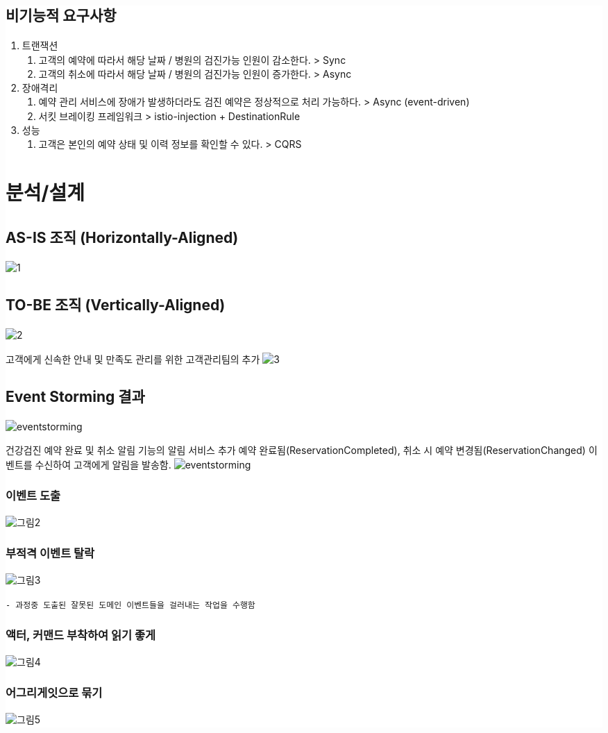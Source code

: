 
## 비기능적 요구사항
1. 트랜잭션
    1. 고객의 예약에 따라서 해당 날짜 / 병원의 검진가능 인원이 감소한다. > Sync
    1. 고객의 취소에 따라서 해당 날짜 / 병원의 검진가능 인원이 증가한다. > Async
1. 장애격리
    1. 예약 관리 서비스에 장애가 발생하더라도 검진 예약은 정상적으로 처리 가능하다.  > Async (event-driven)
    1. 서킷 브레이킹 프레임워크 > istio-injection + DestinationRule
1. 성능
    1. 고객은 본인의 예약 상태 및 이력 정보를 확인할 수 있다. > CQRS


# 분석/설계

## AS-IS 조직 (Horizontally-Aligned)
  ![1](https://user-images.githubusercontent.com/67453893/91927140-baa8af00-ed13-11ea-8ead-0d4616a6da56.png)

## TO-BE 조직 (Vertically-Aligned)
  ![2](https://user-images.githubusercontent.com/67453893/91927149-bda39f80-ed13-11ea-90df-6a488d0d0210.png)
  
  고객에게 신속한 안내 및 만족도 관리를 위한 고객관리팀의 추가
  ![3](https://user-images.githubusercontent.com/67447253/92023943-74e1fa00-ed98-11ea-982f-1ba40c61cca6.png)

## Event Storming 결과

![eventstorming](https://user-images.githubusercontent.com/67453893/91924624-2ee05400-ed0e-11ea-8221-b47b547f9dd9.png)

건강검진 예약 완료 및 취소 알림 기능의 알림 서비스 추가
예약 완료됨(ReservationCompleted), 취소 시 예약 변경됨(ReservationChanged) 이벤트를 수신하여 고객에게 알림을 발송함.
![eventstorming](https://user-images.githubusercontent.com/67447253/92061794-25202480-edd2-11ea-9cb7-e33a6ddbe0bb.png)

### 이벤트 도출
![그림2](https://user-images.githubusercontent.com/67453893/91927264-065b5880-ed14-11ea-8c93-fe8b68396363.png)

### 부적격 이벤트 탈락
![그림3](https://user-images.githubusercontent.com/67453893/91927289-0f4c2a00-ed14-11ea-846b-1f7ae4d67378.png)

    - 과정중 도출된 잘못된 도메인 이벤트들을 걸러내는 작업을 수행함

### 액터, 커맨드 부착하여 읽기 좋게
![그림4](https://user-images.githubusercontent.com/67453893/91927348-39055100-ed14-11ea-8711-a3cfa135d104.png)

### 어그리게잇으로 묶기
![그림5](https://user-images.githubusercontent.com/67453893/91927353-3acf1480-ed14-11ea-8aa2-da1ded8fd962.png)
